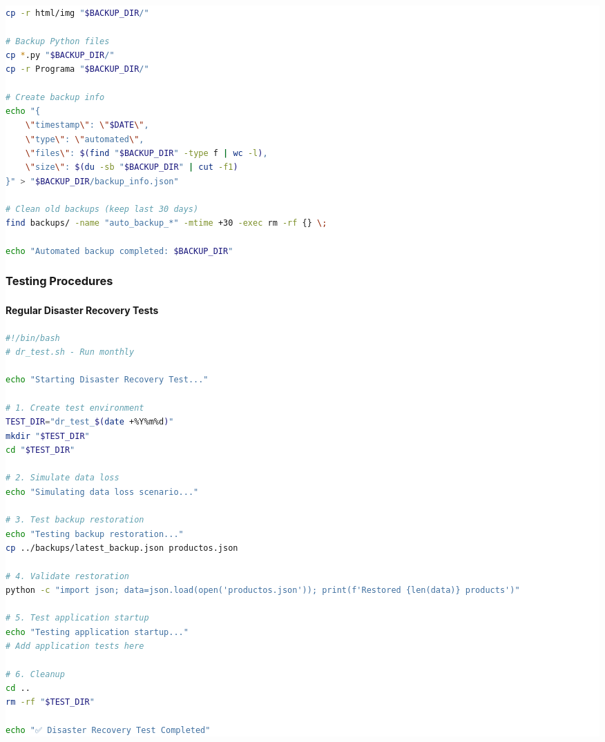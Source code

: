 ```bash
cp -r html/img "$BACKUP_DIR/"

# Backup Python files
cp *.py "$BACKUP_DIR/"
cp -r Programa "$BACKUP_DIR/"

# Create backup info
echo "{
    \"timestamp\": \"$DATE\",
    \"type\": \"automated\",
    \"files\": $(find "$BACKUP_DIR" -type f | wc -l),
    \"size\": $(du -sb "$BACKUP_DIR" | cut -f1)
}" > "$BACKUP_DIR/backup_info.json"

# Clean old backups (keep last 30 days)
find backups/ -name "auto_backup_*" -mtime +30 -exec rm -rf {} \;

echo "Automated backup completed: $BACKUP_DIR"
```

### Testing Procedures

#### Regular Disaster Recovery Tests
```bash
#!/bin/bash
# dr_test.sh - Run monthly

echo "Starting Disaster Recovery Test..."

# 1. Create test environment
TEST_DIR="dr_test_$(date +%Y%m%d)"
mkdir "$TEST_DIR"
cd "$TEST_DIR"

# 2. Simulate data loss
echo "Simulating data loss scenario..."

# 3. Test backup restoration
echo "Testing backup restoration..."
cp ../backups/latest_backup.json productos.json

# 4. Validate restoration
python -c "import json; data=json.load(open('productos.json')); print(f'Restored {len(data)} products')"

# 5. Test application startup
echo "Testing application startup..."
# Add application tests here

# 6. Cleanup
cd ..
rm -rf "$TEST_DIR"

echo "✅ Disaster Recovery Test Completed"
```
